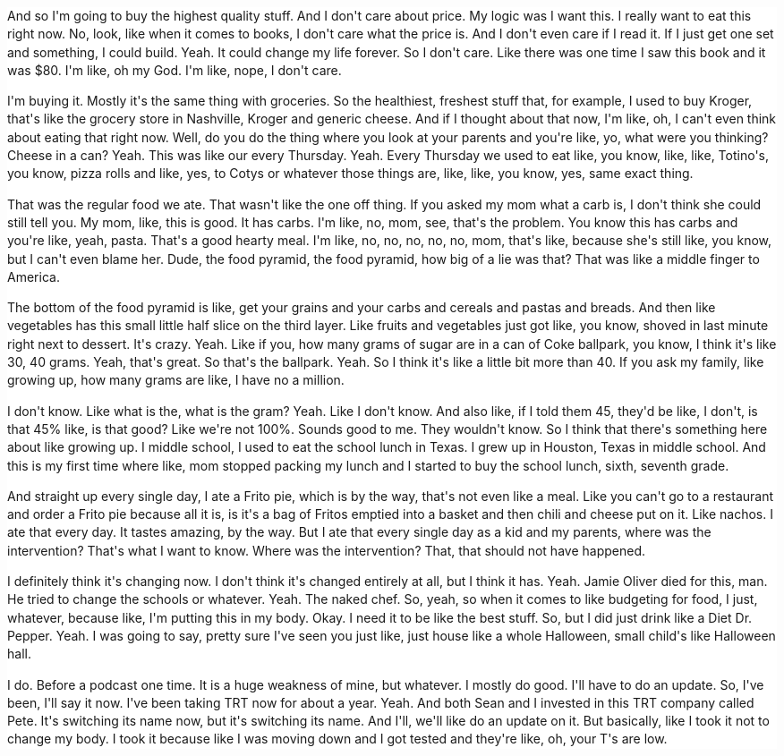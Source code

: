 And so I'm going to buy the highest quality stuff. And I don't care about price. My logic was I want this. I really want to eat this right now. No, look, like when it comes to books, I don't care what the price is. And I don't even care if I read it. If I just get one set and something, I could build. Yeah. It could change my life forever. So I don't care. Like there was one time I saw this book and it was $80. I'm like, oh my God. I'm like, nope, I don't care.

I'm buying it. Mostly it's the same thing with groceries. So the healthiest, freshest stuff that, for example, I used to buy Kroger, that's like the grocery store in Nashville, Kroger and generic cheese. And if I thought about that now, I'm like, oh, I can't even think about eating that right now. Well, do you do the thing where you look at your parents and you're like, yo, what were you thinking? Cheese in a can? Yeah. This was like our every Thursday. Yeah. Every Thursday we used to eat like, you know, like, like, Totino's, you know, pizza rolls and like, yes, to Cotys or whatever those things are, like, like, you know, yes, same exact thing.

That was the regular food we ate. That wasn't like the one off thing. If you asked my mom what a carb is, I don't think she could still tell you. My mom, like, this is good. It has carbs. I'm like, no, mom, see, that's the problem. You know this has carbs and you're like, yeah, pasta. That's a good hearty meal. I'm like, no, no, no, no, no, mom, that's like, because she's still like, you know, but I can't even blame her. Dude, the food pyramid, the food pyramid, how big of a lie was that? That was like a middle finger to America.

The bottom of the food pyramid is like, get your grains and your carbs and cereals and pastas and breads. And then like vegetables has this small little half slice on the third layer. Like fruits and vegetables just got like, you know, shoved in last minute right next to dessert. It's crazy. Yeah. Like if you, how many grams of sugar are in a can of Coke ballpark, you know, I think it's like 30, 40 grams. Yeah, that's great. So that's the ballpark. Yeah. So I think it's like a little bit more than 40. If you ask my family, like growing up, how many grams are like, I have no a million.

I don't know. Like what is the, what is the gram? Yeah. Like I don't know. And also like, if I told them 45, they'd be like, I don't, is that 45% like, is that good? Like we're not 100%. Sounds good to me. They wouldn't know. So I think that there's something here about like growing up. I middle school, I used to eat the school lunch in Texas. I grew up in Houston, Texas in middle school. And this is my first time where like, mom stopped packing my lunch and I started to buy the school lunch, sixth, seventh grade.

And straight up every single day, I ate a Frito pie, which is by the way, that's not even like a meal. Like you can't go to a restaurant and order a Frito pie because all it is, is it's a bag of Fritos emptied into a basket and then chili and cheese put on it. Like nachos. I ate that every day. It tastes amazing, by the way. But I ate that every single day as a kid and my parents, where was the intervention? That's what I want to know. Where was the intervention? That, that should not have happened.

I definitely think it's changing now. I don't think it's changed entirely at all, but I think it has. Yeah. Jamie Oliver died for this, man. He tried to change the schools or whatever. Yeah. The naked chef. So, yeah, so when it comes to like budgeting for food, I just, whatever, because like, I'm putting this in my body. Okay. I need it to be like the best stuff. So, but I did just drink like a Diet Dr. Pepper. Yeah. I was going to say, pretty sure I've seen you just like, just house like a whole Halloween, small child's like Halloween hall.

I do. Before a podcast one time. It is a huge weakness of mine, but whatever. I mostly do good. I'll have to do an update. So, I've been, I'll say it now. I've been taking TRT now for about a year. Yeah. And both Sean and I invested in this TRT company called Pete. It's switching its name now, but it's switching its name. And I'll, we'll like do an update on it. But basically, like I took it not to change my body. I took it because like I was moving down and I got tested and they're like, oh, your T's are low.
